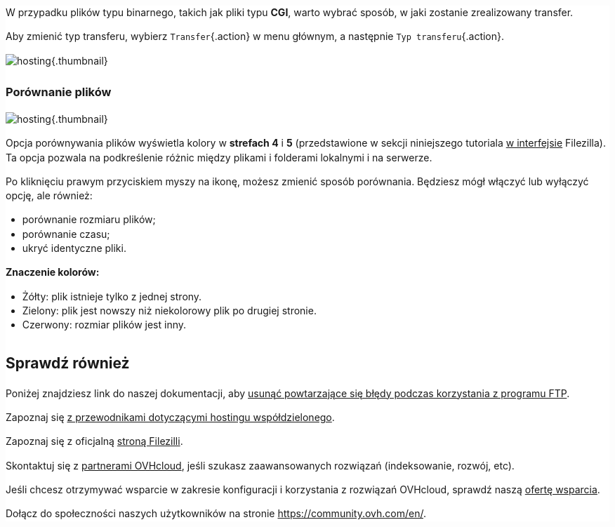 W przypadku plików typu binarnego, takich jak pliki typu **CGI**, warto wybrać sposób, w jaki zostanie zrealizowany transfer.

Aby zmienić typ transferu, wybierz `Transfer`{.action} w menu głównym, a następnie `Typ transferu`{.action}.

![hosting](images/1832.png){.thumbnail}

### Porównanie plików

![hosting](images/1823.png){.thumbnail}

Opcja porównywania plików wyświetla kolory w **strefach 4** i **5** (przedstawione w sekcji niniejszego tutoriala [w interfejsie](#interface) Filezilla). Ta opcja pozwala na podkreślenie różnic między plikami i folderami lokalnymi i na serwerze. 

Po kliknięciu prawym przyciskiem myszy na ikonę, możesz zmienić sposób porównania. Będziesz mógł włączyć lub wyłączyć opcję, ale również:

- porównanie rozmiaru plików;
- porównanie czasu;
- ukryć identyczne pliki.

**Znaczenie kolorów:**

- Żółty: plik istnieje tylko z jednej strony.
- Zielony: plik jest nowszy niż niekolorowy plik po drugiej stronie.
- Czerwony: rozmiar plików jest inny.

## Sprawdź również <a name="go-further"></a>

Poniżej znajdziesz link do naszej dokumentacji, aby [usunąć powtarzające się błędy podczas korzystania z programu FTP](/pages/web/hosting/ftp_recurring_ftp_problems).

Zapoznaj się [z przewodnikami dotyczącymi hostingu współdzielonego](https://docs.ovh.com/pl/hosting/).

Zapoznaj się z oficjalną [stroną Filezilli](https://filezilla-project.org/).

Skontaktuj się z [partnerami OVHcloud](https://partner.ovhcloud.com/pl/), jeśli szukasz zaawansowanych rozwiązań (indeksowanie, rozwój, etc).

Jeśli chcesz otrzymywać wsparcie w zakresie konfiguracji i korzystania z rozwiązań OVHcloud, sprawdź naszą [ofertę wsparcia](https://www.ovhcloud.com/pl/support-levels/).

Dołącz do społeczności naszych użytkowników na stronie <https://community.ovh.com/en/>.
